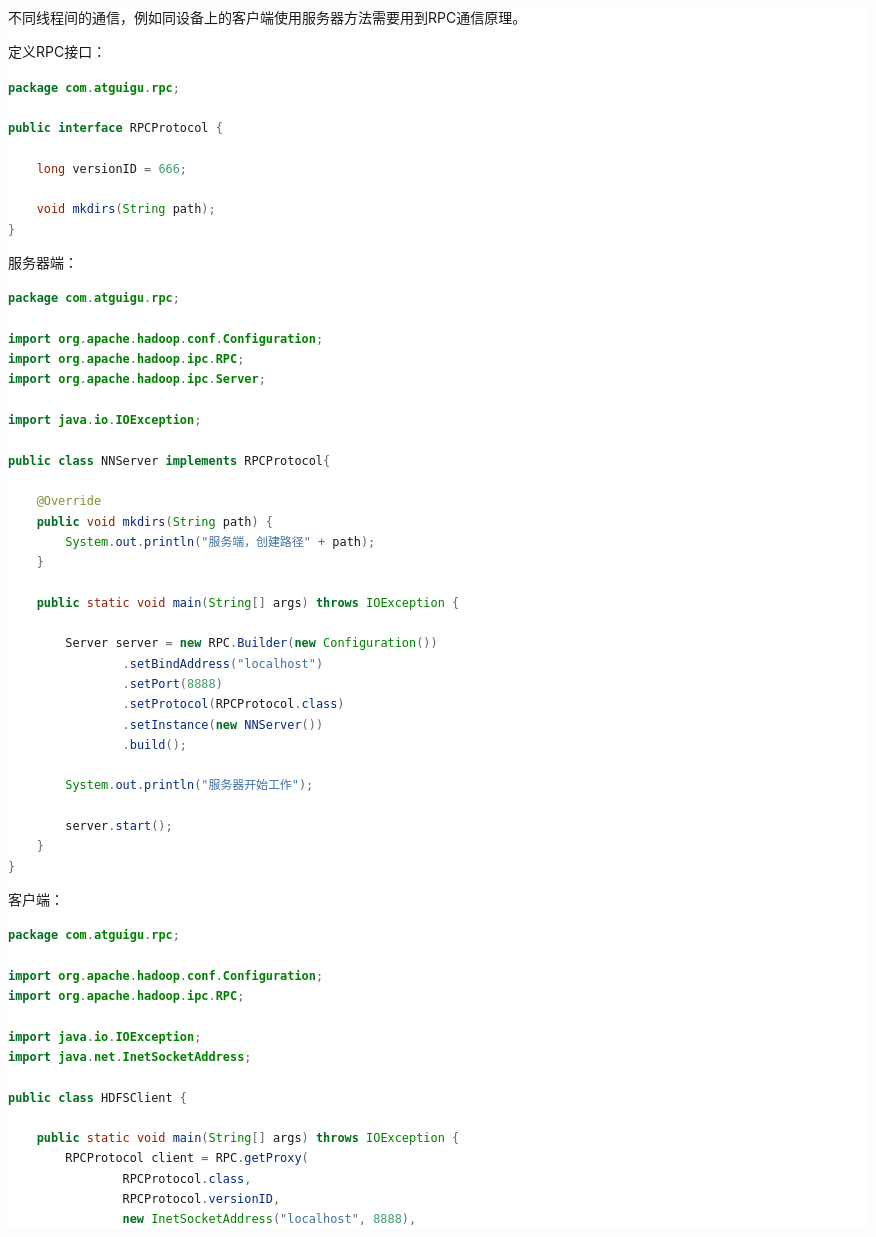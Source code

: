 不同线程间的通信，例如同设备上的客户端使用服务器方法需要用到RPC通信原理。

定义RPC接口：

```java
package com.atguigu.rpc;

public interface RPCProtocol {

    long versionID = 666;

    void mkdirs(String path);
}
```

服务器端：

```java
package com.atguigu.rpc;

import org.apache.hadoop.conf.Configuration;
import org.apache.hadoop.ipc.RPC;
import org.apache.hadoop.ipc.Server;

import java.io.IOException;

public class NNServer implements RPCProtocol{

    @Override
    public void mkdirs(String path) {
        System.out.println("服务端，创建路径" + path);
    }

    public static void main(String[] args) throws IOException {

        Server server = new RPC.Builder(new Configuration())
                .setBindAddress("localhost")
                .setPort(8888)
                .setProtocol(RPCProtocol.class)
                .setInstance(new NNServer())
                .build();

        System.out.println("服务器开始工作");

        server.start();
    }
}
```

客户端：

```java
package com.atguigu.rpc;

import org.apache.hadoop.conf.Configuration;
import org.apache.hadoop.ipc.RPC;

import java.io.IOException;
import java.net.InetSocketAddress;

public class HDFSClient {

    public static void main(String[] args) throws IOException {
        RPCProtocol client = RPC.getProxy(
                RPCProtocol.class,
                RPCProtocol.versionID,
                new InetSocketAddress("localhost", 8888),
```